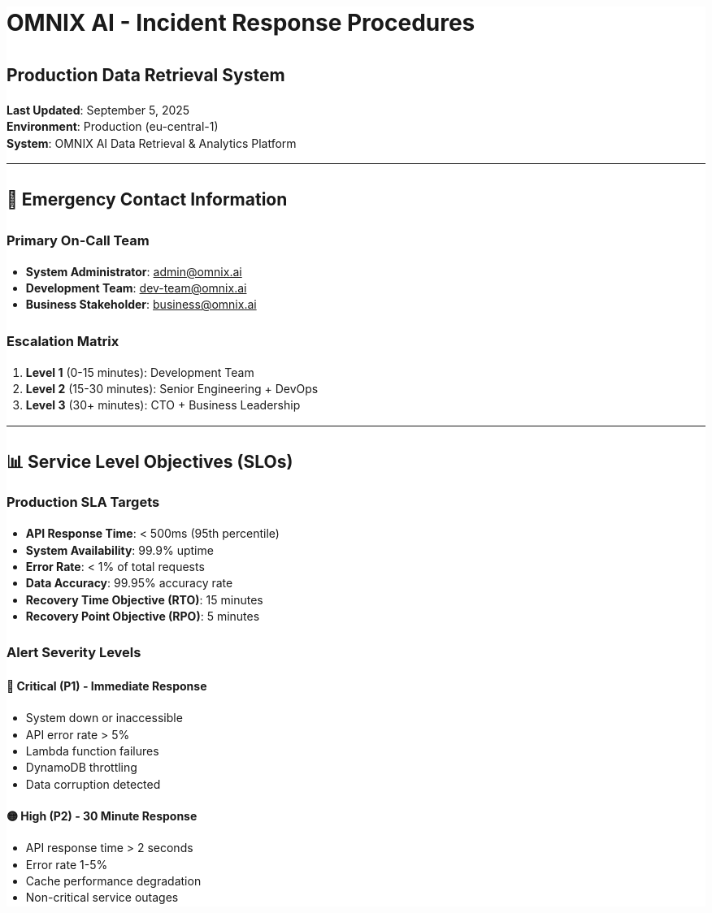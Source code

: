 # OMNIX AI - Incident Response Procedures

## Production Data Retrieval System

**Last Updated**: September 5, 2025  
**Environment**: Production (eu-central-1)  
**System**: OMNIX AI Data Retrieval & Analytics Platform

---

## 🚨 Emergency Contact Information

### Primary On-Call Team
- **System Administrator**: admin@omnix.ai
- **Development Team**: dev-team@omnix.ai
- **Business Stakeholder**: business@omnix.ai

### Escalation Matrix
1. **Level 1** (0-15 minutes): Development Team
2. **Level 2** (15-30 minutes): Senior Engineering + DevOps
3. **Level 3** (30+ minutes): CTO + Business Leadership

---

## 📊 Service Level Objectives (SLOs)

### Production SLA Targets
- **API Response Time**: < 500ms (95th percentile)
- **System Availability**: 99.9% uptime
- **Error Rate**: < 1% of total requests
- **Data Accuracy**: 99.95% accuracy rate
- **Recovery Time Objective (RTO)**: 15 minutes
- **Recovery Point Objective (RPO)**: 5 minutes

### Alert Severity Levels

#### 🔴 Critical (P1) - Immediate Response
- System down or inaccessible
- API error rate > 5%
- Lambda function failures
- DynamoDB throttling
- Data corruption detected

#### 🟡 High (P2) - 30 Minute Response
- API response time > 2 seconds
- Error rate 1-5%
- Cache performance degradation
- Non-critical service outages
